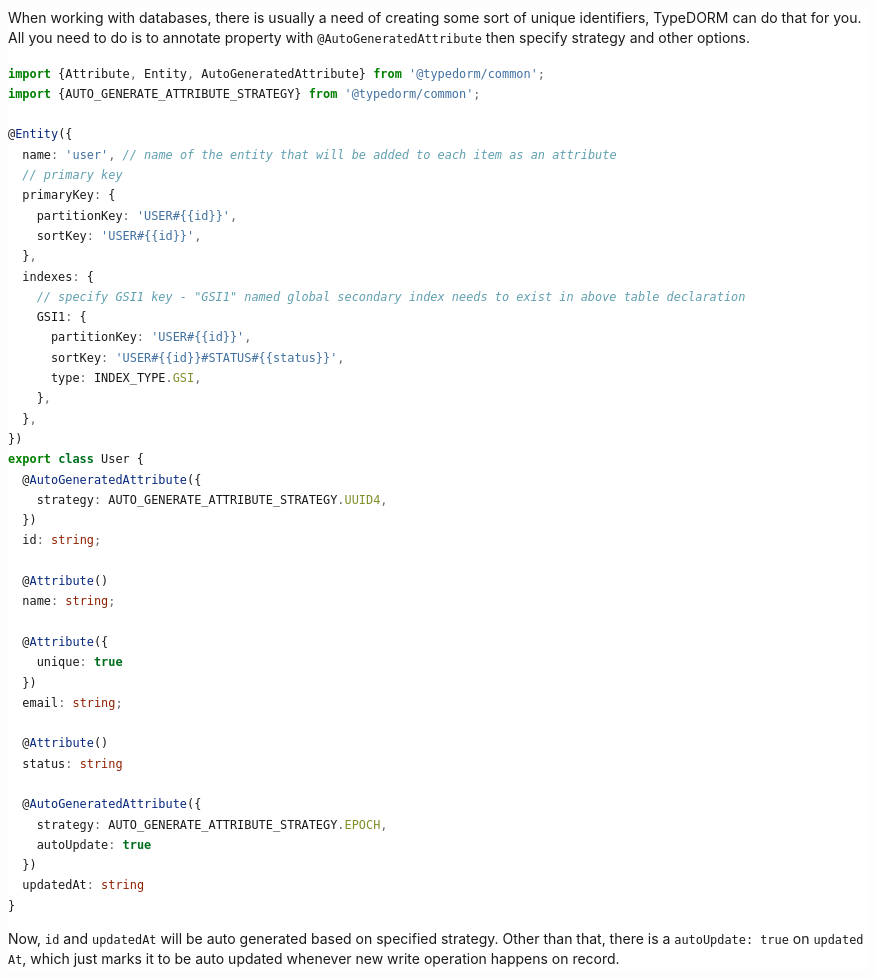 When working with databases, there is usually a need of creating some sort of unique identifiers, TypeDORM can do that for you. All you need to do is to annotate property with `@AutoGeneratedAttribute` then specify strategy and other options.

```Typescript
import {Attribute, Entity, AutoGeneratedAttribute} from '@typedorm/common';
import {AUTO_GENERATE_ATTRIBUTE_STRATEGY} from '@typedorm/common';

@Entity({
  name: 'user', // name of the entity that will be added to each item as an attribute
  // primary key
  primaryKey: {
    partitionKey: 'USER#{{id}}',
    sortKey: 'USER#{{id}}',
  },
  indexes: {
    // specify GSI1 key - "GSI1" named global secondary index needs to exist in above table declaration
    GSI1: {
      partitionKey: 'USER#{{id}}',
      sortKey: 'USER#{{id}}#STATUS#{{status}}',
      type: INDEX_TYPE.GSI,
    },
  },
})
export class User {
  @AutoGeneratedAttribute({
    strategy: AUTO_GENERATE_ATTRIBUTE_STRATEGY.UUID4,
  })
  id: string;

  @Attribute()
  name: string;

  @Attribute({
    unique: true
  })
  email: string;

  @Attribute()
  status: string

  @AutoGeneratedAttribute({
    strategy: AUTO_GENERATE_ATTRIBUTE_STRATEGY.EPOCH,
    autoUpdate: true
  })
  updatedAt: string
}
```

Now, `id` and `updatedAt` will be auto generated based on specified strategy.
Other than that, there is a `autoUpdate: true` on `updatedAt`, which just marks it to be auto updated whenever new write operation happens on record.
